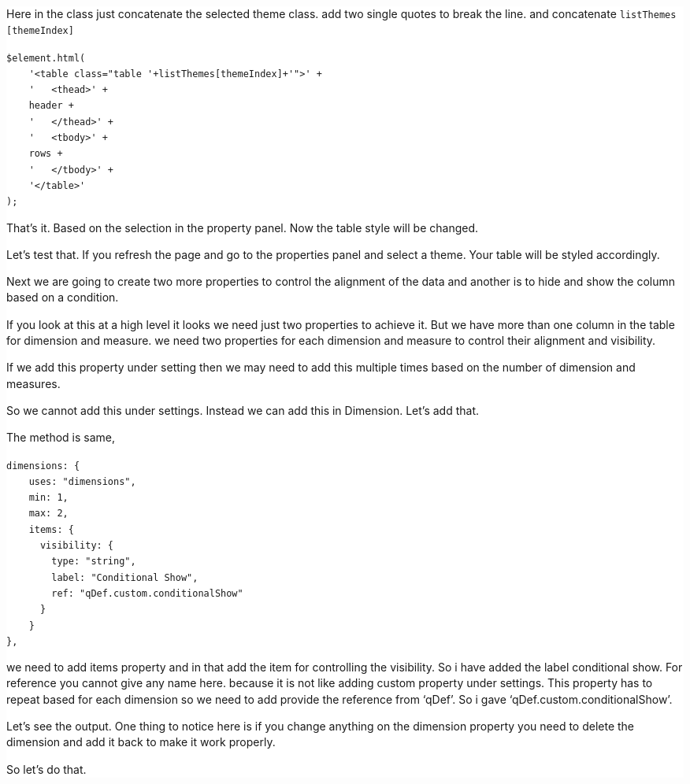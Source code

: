 Here in the class just concatenate the selected theme class. add two single quotes to break the line. and concatenate `listThemes[themeIndex]`


    $element.html(
        '<table class="table '+listThemes[themeIndex]+'">' +
        '   <thead>' +
        header +
        '   </thead>' +
        '   <tbody>' +
        rows +
        '   </tbody>' +
        '</table>'
    );

That’s it. Based on the selection in the property panel. Now the table style will be changed.

Let’s test that. If you refresh the page and go to the properties panel and select a theme. Your table will be styled accordingly.

Next we are going to create two more properties to control the alignment of the data and another is to hide and show the column based on a condition.

If you look at this at a high level it looks we need just two properties to achieve it. But we have more than one column in the table for dimension and measure. we need two properties  for each dimension and measure to control their  alignment and visibility.

If we add this property under setting then we may need to add this multiple times based on the number of dimension and measures.

So we cannot add this under settings. Instead we can add this in Dimension. Let’s add that.

The method is same,


    dimensions: {
        uses: "dimensions",
        min: 1,
        max: 2,
        items: {
          visibility: {
            type: "string",
            label: "Conditional Show",
            ref: "qDef.custom.conditionalShow"
          }
        }
    },

we need to add items property and in that add the item for controlling the visibility. So i have added the label conditional show.  For reference you cannot give any name here. because it is not like adding custom property under settings. This property has to repeat based for each dimension so we need to add provide the reference from ‘qDef’. So i gave ‘qDef.custom.conditionalShow’.

Let’s see the output. One thing to notice here is if you change anything on the dimension property you need to delete the dimension and add it back to make it work properly.

So let’s do that. 
